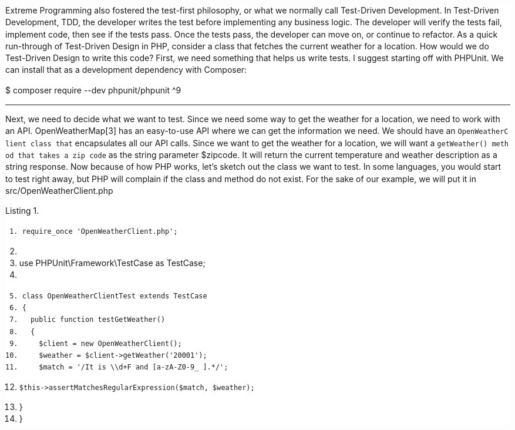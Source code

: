 Extreme Programming also fostered the test-first philosophy, or what we normally call Test-Driven Development. In
Test-Driven Development, TDD, the developer writes the test
before implementing any business logic. The developer will
verify the tests fail, implement code, then see if the tests pass.
Once the tests pass, the developer can move on, or continue
to refactor.
As a quick run-through of Test-Driven Design in PHP,
consider a class that fetches the current weather for a location.
How would we do Test-Driven Design to write this code?
First, we need something that helps us write tests. I suggest
starting off with PHPUnit. We can install that as a development dependency with Composer:

$ composer require --dev phpunit/phpunit ^9


-----

Next, we need to decide what we want to test. Since
we need some way to get the weather for a location, we
need to work with an API. OpenWeatherMap[3] has an
easy-to-use API where we can get the information we
need. We should have an `OpenWeatherClient class that`
encapsulates all our API calls.
Since we want to get the weather for a location, we
will want a `getWeather() method that takes a zip code`
as the string parameter $zipcode. It will return the
current temperature and weather description as a string
response.
Now because of how PHP works, let’s sketch out the
class we want to test. In some languages, you would start
to test right away, but PHP will complain if the class and
method do not exist. For the sake of our example, we
will put it in src/OpenWeatherClient.php


Listing 1.
```
 1. require_once 'OpenWeatherClient.php';

```
2.
3. use PHPUnit\Framework\TestCase as TestCase;
4.
```
 5. class OpenWeatherClientTest extends TestCase
 6. {
 7.   public function testGetWeather()
 8.   {
 9.     $client = new OpenWeatherClient();
10.     $weather = $client->getWeather('20001');
11.     $match = '/It is \\d+F and [a-zA-Z0-9_ ].*/';

```
12.     $this->assertMatchesRegularExpression($match, $weather);
13.   }
14. }
